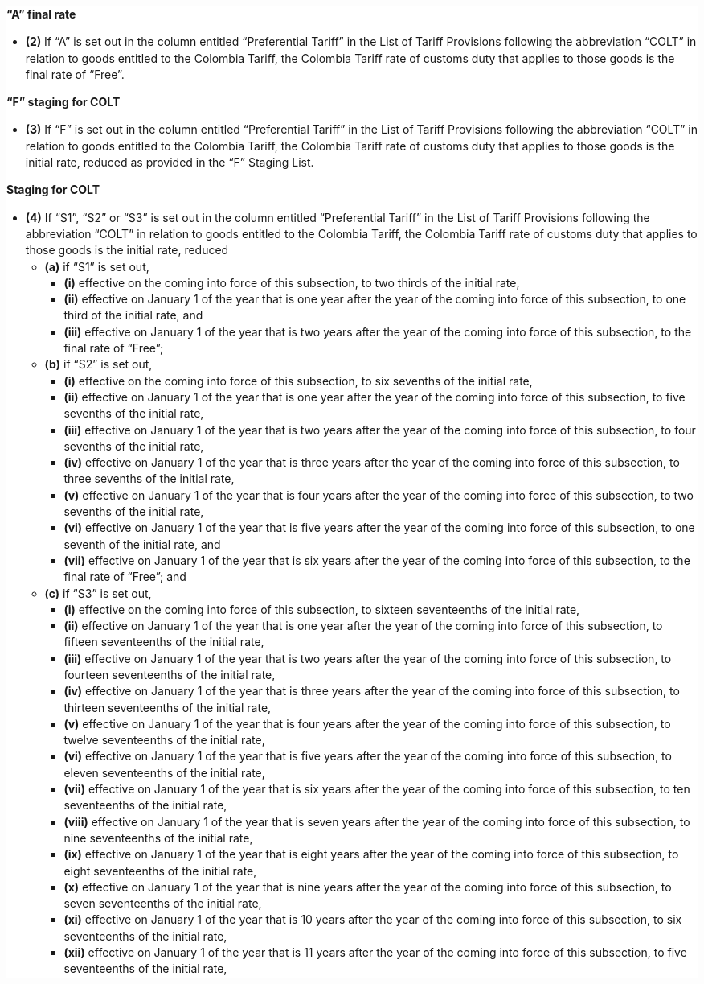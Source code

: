 **“A” final rate**

- **(2)** If “A” is set out in the column entitled “Preferential Tariff” in the List of Tariff Provisions following the abbreviation “COLT” in relation to goods entitled to the Colombia Tariff, the Colombia Tariff rate of customs duty that applies to those goods is the final rate of “Free”.

**“F” staging for COLT**

- **(3)** If “F” is set out in the column entitled “Preferential Tariff” in the List of Tariff Provisions following the abbreviation “COLT” in relation to goods entitled to the Colombia Tariff, the Colombia Tariff rate of customs duty that applies to those goods is the initial rate, reduced as provided in the “F” Staging List.

**Staging for COLT**

- **(4)** If “S1”, “S2” or “S3” is set out in the column entitled “Preferential Tariff” in the List of Tariff Provisions following the abbreviation “COLT” in relation to goods entitled to the Colombia Tariff, the Colombia Tariff rate of customs duty that applies to those goods is the initial rate, reduced
	- **(a)** if “S1” is set out,
		- **(i)** effective on the coming into force of this subsection, to two thirds of the initial rate,
		- **(ii)** effective on January 1 of the year that is one year after the year of the coming into force of this subsection, to one third of the initial rate, and
		- **(iii)** effective on January 1 of the year that is two years after the year of the coming into force of this subsection, to the final rate of “Free”;
	- **(b)** if “S2” is set out,
		- **(i)** effective on the coming into force of this subsection, to six sevenths of the initial rate,
		- **(ii)** effective on January 1 of the year that is one year after the year of the coming into force of this subsection, to five sevenths of the initial rate,
		- **(iii)** effective on January 1 of the year that is two years after the year of the coming into force of this subsection, to four sevenths of the initial rate,
		- **(iv)** effective on January 1 of the year that is three years after the year of the coming into force of this subsection, to three sevenths of the initial rate,
		- **(v)** effective on January 1 of the year that is four years after the year of the coming into force of this subsection, to two sevenths of the initial rate,
		- **(vi)** effective on January 1 of the year that is five years after the year of the coming into force of this subsection, to one seventh of the initial rate, and
		- **(vii)** effective on January 1 of the year that is six years after the year of the coming into force of this subsection, to the final rate of “Free”; and
	- **(c)** if “S3” is set out,
		- **(i)** effective on the coming into force of this subsection, to sixteen seventeenths of the initial rate,
		- **(ii)** effective on January 1 of the year that is one year after the year of the coming into force of this subsection, to fifteen seventeenths of the initial rate,
		- **(iii)** effective on January 1 of the year that is two years after the year of the coming into force of this subsection, to fourteen seventeenths of the initial rate,
		- **(iv)** effective on January 1 of the year that is three years after the year of the coming into force of this subsection, to thirteen seventeenths of the initial rate,
		- **(v)** effective on January 1 of the year that is four years after the year of the coming into force of this subsection, to twelve seventeenths of the initial rate,
		- **(vi)** effective on January 1 of the year that is five years after the year of the coming into force of this subsection, to eleven seventeenths of the initial rate,
		- **(vii)** effective on January 1 of the year that is six years after the year of the coming into force of this subsection, to ten seventeenths of the initial rate,
		- **(viii)** effective on January 1 of the year that is seven years after the year of the coming into force of this subsection, to nine seventeenths of the initial rate,
		- **(ix)** effective on January 1 of the year that is eight years after the year of the coming into force of this subsection, to eight seventeenths of the initial rate,
		- **(x)** effective on January 1 of the year that is nine years after the year of the coming into force of this subsection, to seven seventeenths of the initial rate,
		- **(xi)** effective on January 1 of the year that is 10 years after the year of the coming into force of this subsection, to six seventeenths of the initial rate,
		- **(xii)** effective on January 1 of the year that is 11 years after the year of the coming into force of this subsection, to five seventeenths of the initial rate,